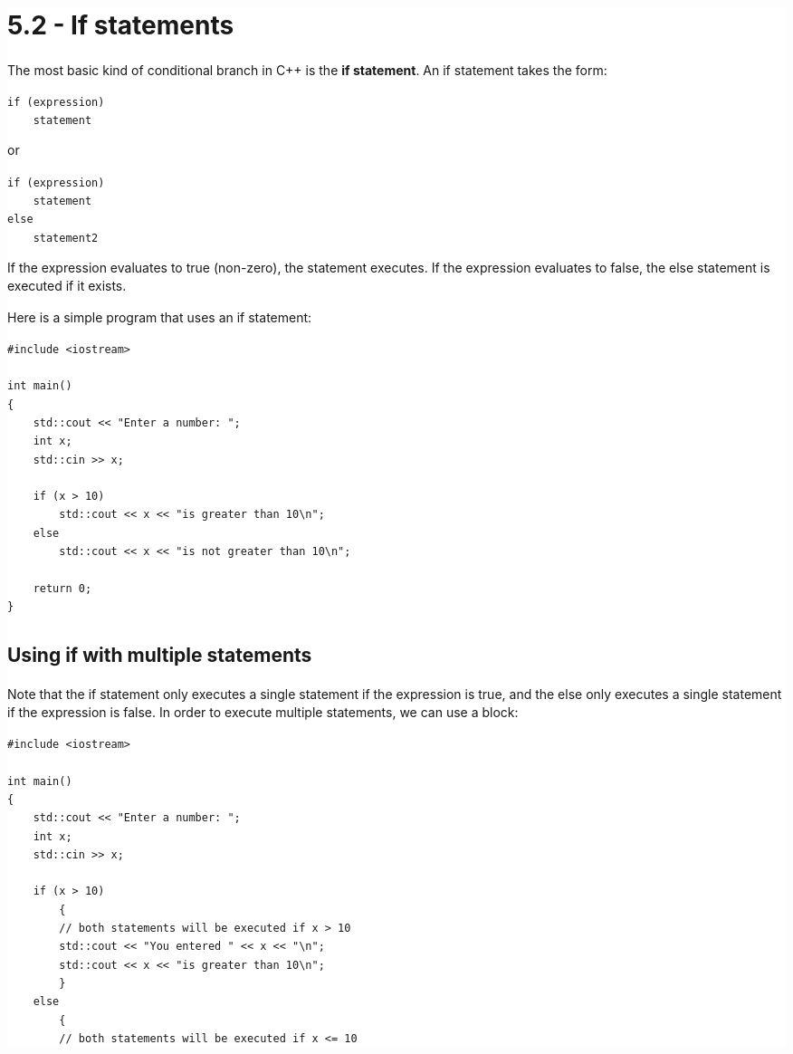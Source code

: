 
# 5.2 - If statements

The most basic kind of conditional branch in C++ is the **if statement**. An if statement takes the form:

```
if (expression)
    statement
```

or

```
if (expression)
    statement
else
    statement2
```

If the expression evaluates to true (non-zero), the statement executes. If the expression evaluates to false, the else statement is executed if it exists.

Here is a simple program that uses an if statement:

```
#include <iostream>

int main()
{
    std::cout << "Enter a number: ";
    int x;
    std::cin >> x;

    if (x > 10)
        std::cout << x << "is greater than 10\n";
    else
        std::cout << x << "is not greater than 10\n";

    return 0;
}
```

## Using if with multiple statements

Note that the if statement only executes a single statement if the expression is true, and the else only executes a single statement if the expression is false. In order to execute multiple statements, we can use a block:

```
#include <iostream>

int main()
{
    std::cout << "Enter a number: ";
    int x;
    std::cin >> x;

    if (x > 10)
        {
        // both statements will be executed if x > 10
        std::cout << "You entered " << x << "\n";
        std::cout << x << "is greater than 10\n";
        }
    else
        {
        // both statements will be executed if x <= 10
```